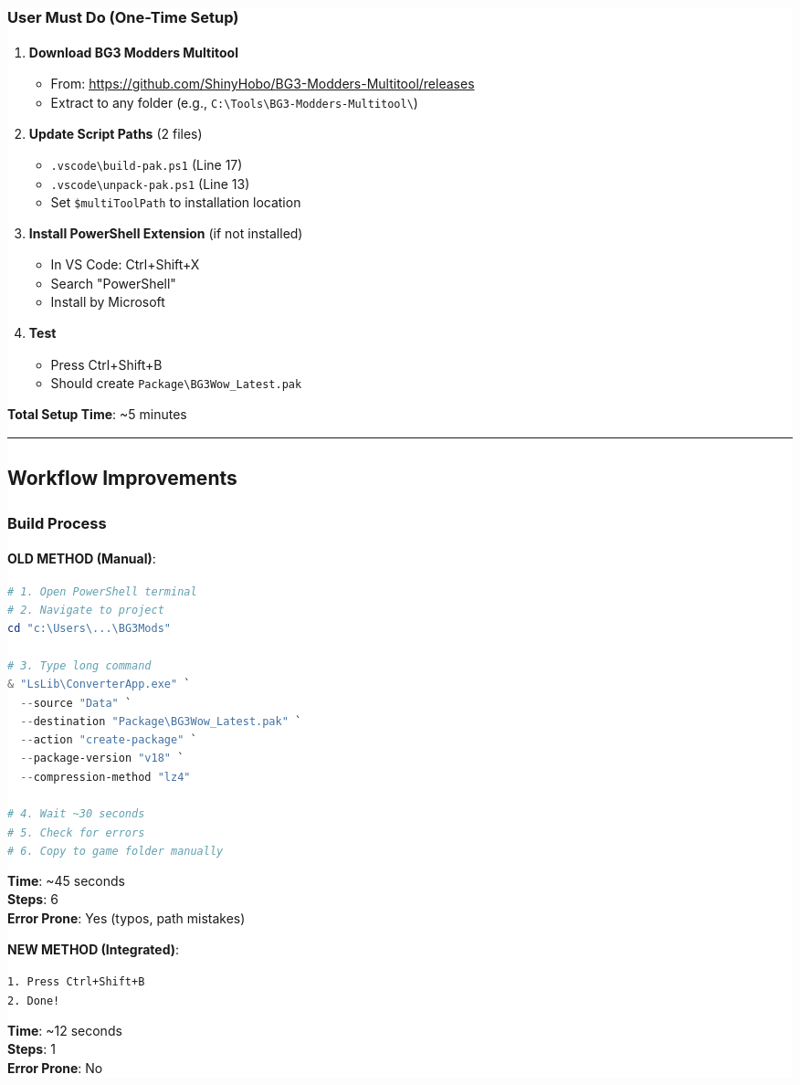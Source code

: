 ### User Must Do (One-Time Setup)
1. **Download BG3 Modders Multitool**
   - From: https://github.com/ShinyHobo/BG3-Modders-Multitool/releases
   - Extract to any folder (e.g., `C:\Tools\BG3-Modders-Multitool\`)

2. **Update Script Paths** (2 files)
   - `.vscode\build-pak.ps1` (Line 17)
   - `.vscode\unpack-pak.ps1` (Line 13)
   - Set `$multiToolPath` to installation location

3. **Install PowerShell Extension** (if not installed)
   - In VS Code: Ctrl+Shift+X
   - Search "PowerShell"
   - Install by Microsoft

4. **Test**
   - Press Ctrl+Shift+B
   - Should create `Package\BG3Wow_Latest.pak`

**Total Setup Time**: ~5 minutes

---

## Workflow Improvements

### Build Process

**OLD METHOD (Manual)**:
```powershell
# 1. Open PowerShell terminal
# 2. Navigate to project
cd "c:\Users\...\BG3Mods"

# 3. Type long command
& "LsLib\ConverterApp.exe" `
  --source "Data" `
  --destination "Package\BG3Wow_Latest.pak" `
  --action "create-package" `
  --package-version "v18" `
  --compression-method "lz4"

# 4. Wait ~30 seconds
# 5. Check for errors
# 6. Copy to game folder manually
```
**Time**: ~45 seconds  
**Steps**: 6  
**Error Prone**: Yes (typos, path mistakes)

**NEW METHOD (Integrated)**:
```
1. Press Ctrl+Shift+B
2. Done!
```
**Time**: ~12 seconds  
**Steps**: 1  
**Error Prone**: No
